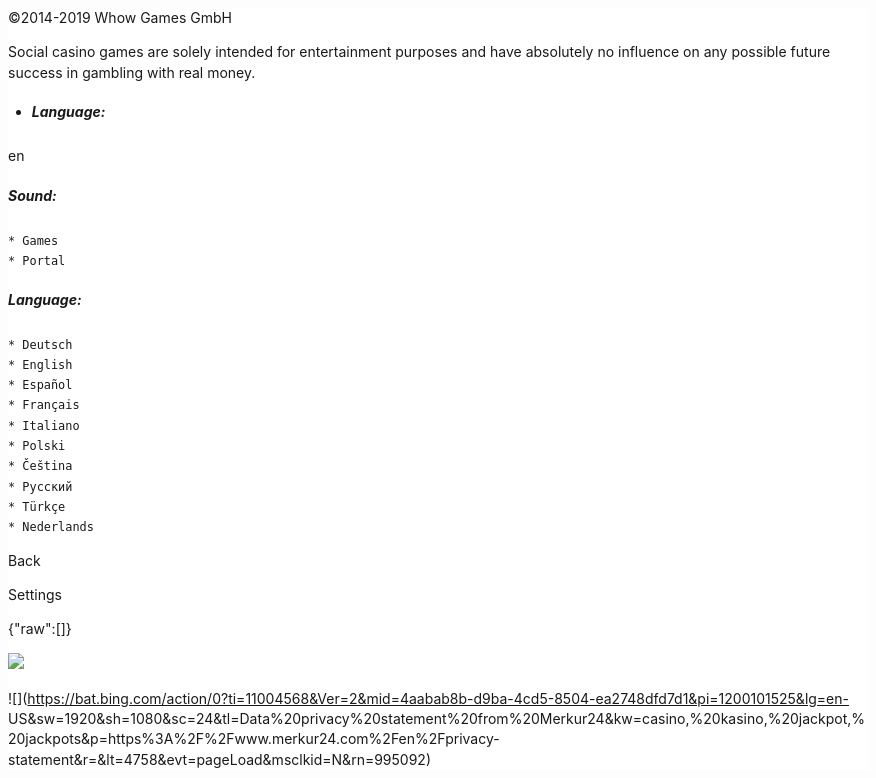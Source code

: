 ©2014-2019 Whow Games GmbH

Social casino games are solely intended for entertainment purposes and have
absolutely no influence on any possible future success in gambling with real
money.

  * #####  Language: 

en

#####  Sound:

    * Games
    * Portal

#####  Language:

    * Deutsch 
    * English 
    * Español 
    * Français 
    * Italiano 
    * Polski 
    * Čeština 
    * Русский 
    * Türkçe 
    * Nederlands 

Back

Settings

{"raw":[]}

![](https://www.facebook.com/tr?id=482030982167354&ev=PageView&noscript=1)

![](https://bat.bing.com/action/0?ti=11004568&Ver=2&mid=4aabab8b-d9ba-4cd5-8504-ea2748dfd7d1&pi=1200101525&lg=en-
US&sw=1920&sh=1080&sc=24&tl=Data%20privacy%20statement%20from%20Merkur24&kw=casino,%20kasino,%20jackpot,%20jackpots&p=https%3A%2F%2Fwww.merkur24.com%2Fen%2Fprivacy-
statement&r=&lt=4758&evt=pageLoad&msclkid=N&rn=995092)

